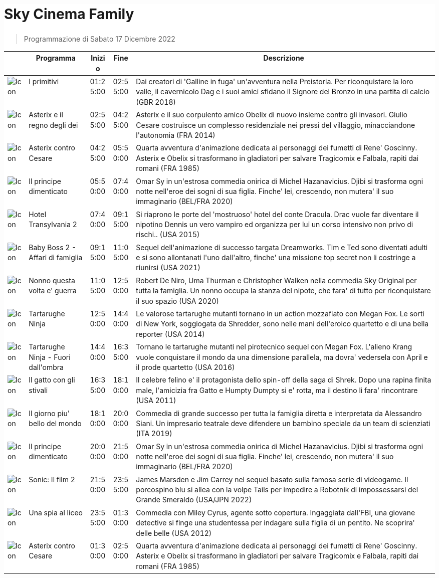 # Sky Cinema Family
> Programmazione di Sabato 17 Dicembre 2022

||Programma|Inizio|Fine|Descrizione|
|---|---|---|---|---|
|![Icon](https://guidatv.sky.it/uuid/ae3b9c46-7587-4035-a1a6-2568fd6303b8/cover?md5ChecksumParam=6d327fec8aa3f60f37e7d5b885473dc7)|I primitivi|01:25:00|02:55:00|Dai creatori di &#039;Galline in fuga&#039; un&#039;avventura nella Preistoria. Per riconquistare la loro valle, il cavernicolo Dag e i suoi amici sfidano il Signore del Bronzo in una partita di calcio (GBR 2018)
|![Icon](https://guidatv.sky.it/uuid/3403a9f1-9ba7-4d58-9648-dd2313c4c875/cover?md5ChecksumParam=c7318ad8e8705f0f20ee3e178ed717ee)|Asterix e il regno degli dei|02:55:00|04:25:00|Asterix e il suo corpulento amico Obelix di nuovo insieme contro gli invasori. Giulio Cesare costruisce un complesso residenziale nei pressi del villaggio, minacciandone l&#039;autonomia (FRA 2014)
|![Icon](https://guidatv.sky.it/uuid/58ea0805-d5ea-450e-a806-8ba66c135bd5/cover?md5ChecksumParam=e68a900024baf519310e7823b95a97b0)|Asterix contro Cesare|04:25:00|05:50:00|Quarta avventura d&#039;animazione dedicata ai personaggi dei fumetti di Rene&#039; Goscinny. Asterix e Obelix si trasformano in gladiatori per salvare Tragicomix e Falbala, rapiti dai romani (FRA 1985)
|![Icon](https://guidatv.sky.it/uuid/2c976446-fcdc-40c9-9cab-3f2fae1fa63c/cover?md5ChecksumParam=2bbdd35250a6eae3c8948a02403ff01a)|Il principe dimenticato|05:50:00|07:40:00|Omar Sy in un&#039;estrosa commedia onirica di Michel Hazanavicius. Djibi si trasforma ogni notte nell&#039;eroe dei sogni di sua figlia. Finche&#039; lei, crescendo, non mutera&#039; il suo immaginario (BEL/FRA 2020)
|![Icon](https://guidatv.sky.it/uuid/5f596a5c-2de7-4889-9d4b-df2b79d1395b/cover?md5ChecksumParam=aa0d7dda485d8e8f6198b0ccb4590458)|Hotel Transylvania 2|07:40:00|09:15:00|Si riaprono le porte del &#039;mostruoso&#039; hotel del conte Dracula. Drac vuole far diventare il nipotino Dennis un vero vampiro ed organizza per lui un corso intensivo non privo di rischi.. (USA 2015)
|![Icon](https://guidatv.sky.it/uuid/5df60cd5-acb3-4b7d-a1dd-b8443af68e69/cover?md5ChecksumParam=cd2565a9bc544c2f109ed071df2c9778)|Baby Boss 2 - Affari di famiglia|09:15:00|11:05:00|Sequel dell&#039;animazione di successo targata Dreamworks. Tim e Ted sono diventati adulti e si sono allontanati l&#039;uno dall&#039;altro, finche&#039; una missione top secret non li costringe a riunirsi (USA 2021)
|![Icon](https://guidatv.sky.it/uuid/f4a3fcda-70ca-4ffc-a3e5-d045b3a50095/cover?md5ChecksumParam=3011179efd7aa66453bf7a0a18ee89dd)|Nonno questa volta e&#039; guerra|11:05:00|12:50:00|Robert De Niro, Uma Thurman e Christopher Walken nella commedia Sky Original per tutta la famiglia. Un nonno occupa la stanza del nipote, che fara&#039; di tutto per riconquistare il suo spazio (USA 2020)
|![Icon](https://guidatv.sky.it/uuid/59d03955-ecbe-42c5-9e8c-b69b695d3b3a/cover?md5ChecksumParam=acd4b07a41905f49e8e73ab0608c4039)|Tartarughe Ninja|12:50:00|14:40:00|Le valorose tartarughe mutanti tornano in un action mozzafiato con Megan Fox. Le sorti di New York, soggiogata da Shredder, sono nelle mani dell&#039;eroico quartetto e di una bella reporter (USA 2014)
|![Icon](https://guidatv.sky.it/uuid/cc6c29e4-8f91-4368-a56f-d4927ce540e0/cover?md5ChecksumParam=ccbc08ee7ef8728a11c6286747a66ed5)|Tartarughe Ninja - Fuori dall&#039;ombra|14:40:00|16:35:00|Tornano le tartarughe mutanti nel pirotecnico sequel con Megan Fox. L&#039;alieno Krang vuole conquistare il mondo da una dimensione parallela, ma dovra&#039; vedersela con April e il prode quartetto (USA 2016)
|![Icon](https://guidatv.sky.it/uuid/ea323f52-9082-402e-8c37-4e17a285eb1c/cover?md5ChecksumParam=665b751f514d366e71dab8aa5abf25f7)|Il gatto con gli stivali|16:35:00|18:10:00|Il celebre felino e&#039; il protagonista dello spin-off della saga di Shrek. Dopo una rapina finita male, l&#039;amicizia fra Gatto e Humpty Dumpty si e&#039; rotta, ma il destino li fara&#039; rincontrare (USA 2011)
|![Icon](https://guidatv.sky.it/uuid/ef0393e6-3fcc-4a53-a9e5-196c8bee45a5/cover?md5ChecksumParam=7c23b3a33292346c5410a600d6ff63ef)|Il giorno piu&#039; bello del mondo|18:10:00|20:00:00|Commedia di grande successo per tutta la famiglia diretta e interpretata da Alessandro Siani. Un impresario teatrale deve difendere un bambino speciale da un team di scienziati (ITA 2019)
|![Icon](https://guidatv.sky.it/uuid/2c976446-fcdc-40c9-9cab-3f2fae1fa63c/cover?md5ChecksumParam=2bbdd35250a6eae3c8948a02403ff01a)|Il principe dimenticato|20:00:00|21:50:00|Omar Sy in un&#039;estrosa commedia onirica di Michel Hazanavicius. Djibi si trasforma ogni notte nell&#039;eroe dei sogni di sua figlia. Finche&#039; lei, crescendo, non mutera&#039; il suo immaginario (BEL/FRA 2020)
|![Icon](https://guidatv.sky.it/uuid/8dab52b2-8302-4d71-aee1-ff9c52252ba2/cover?md5ChecksumParam=7219c72edd97e0feed1297b71760b77c)|Sonic: Il film 2|21:50:00|23:55:00|James Marsden e Jim Carrey nel sequel basato sulla famosa serie di videogame. Il porcospino blu si allea con la volpe Tails per impedire a Robotnik di impossessarsi del Grande Smeraldo (USA/JPN 2022)
|![Icon](https://guidatv.sky.it/uuid/08f017b4-c56e-4670-a845-27ab749e06fc/cover?md5ChecksumParam=035947748e169d31e0d558a402cae7d3)|Una spia al liceo|23:55:00|01:30:00|Commedia con Miley Cyrus, agente sotto copertura. Ingaggiata dall&#039;FBI, una giovane detective si finge una studentessa per indagare sulla figlia di un pentito. Ne scoprira&#039; delle belle (USA 2012)
|![Icon](https://guidatv.sky.it/uuid/58ea0805-d5ea-450e-a806-8ba66c135bd5/cover?md5ChecksumParam=e68a900024baf519310e7823b95a97b0)|Asterix contro Cesare|01:30:00|02:50:00|Quarta avventura d&#039;animazione dedicata ai personaggi dei fumetti di Rene&#039; Goscinny. Asterix e Obelix si trasformano in gladiatori per salvare Tragicomix e Falbala, rapiti dai romani (FRA 1985)
